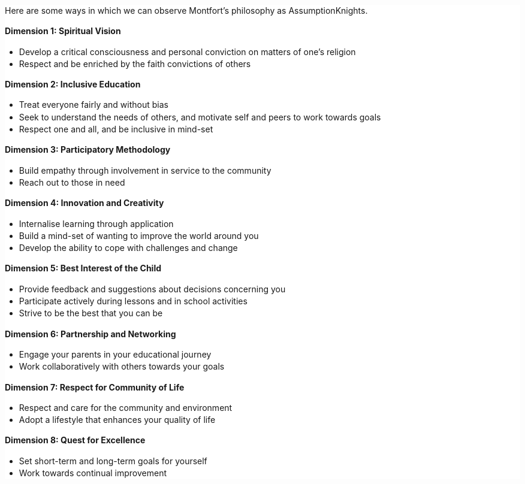

Here are some ways in which we can observe Montfort’s philosophy as AssumptionKnights.

  

**Dimension 1: Spiritual Vision** 
*   Develop a critical consciousness and personal conviction on matters of one’s religion
*   Respect and be enriched by the faith convictions of others

  

**Dimension 2: Inclusive Education**

*   Treat everyone fairly and without bias
*   Seek to understand the needs of others, and motivate self and peers to work towards goals
*   Respect one and all, and be inclusive in mind-set

  

**Dimension 3: Participatory Methodology**

*   Build empathy through involvement in service to the community
*   Reach out to those in need

  

**Dimension 4: Innovation and Creativity**

*   Internalise learning through application
*   Build a mind-set of wanting to improve the world around you
*   Develop the ability to cope with challenges and change

  

**Dimension 5: Best Interest of the Child**

*   Provide feedback and suggestions about decisions concerning you
*   Participate actively during lessons and in school activities
*   Strive to be the best that you can be

  

**Dimension 6: Partnership and Networking**

*   Engage your parents in your educational journey
*   Work collaboratively with others towards your goals

  

**Dimension 7: Respect for Community of Life**

*   Respect and care for the community and environment
*   Adopt a lifestyle that enhances your quality of life

  

**Dimension 8: Quest for Excellence**

*   Set short-term and long-term goals for yourself
*   Work towards continual improvement